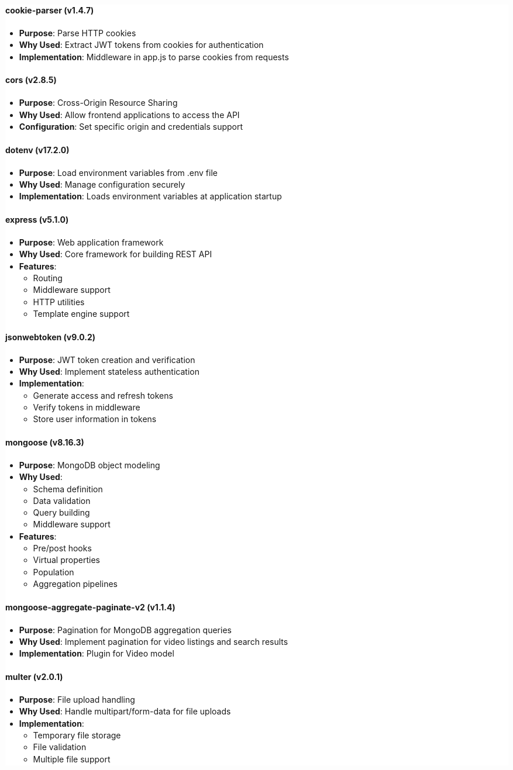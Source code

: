 #### **cookie-parser (v1.4.7)**
- **Purpose**: Parse HTTP cookies
- **Why Used**: Extract JWT tokens from cookies for authentication
- **Implementation**: Middleware in app.js to parse cookies from requests

#### **cors (v2.8.5)**
- **Purpose**: Cross-Origin Resource Sharing
- **Why Used**: Allow frontend applications to access the API
- **Configuration**: Set specific origin and credentials support

#### **dotenv (v17.2.0)**
- **Purpose**: Load environment variables from .env file
- **Why Used**: Manage configuration securely
- **Implementation**: Loads environment variables at application startup

#### **express (v5.1.0)**
- **Purpose**: Web application framework
- **Why Used**: Core framework for building REST API
- **Features**:
  - Routing
  - Middleware support
  - HTTP utilities
  - Template engine support

#### **jsonwebtoken (v9.0.2)**
- **Purpose**: JWT token creation and verification
- **Why Used**: Implement stateless authentication
- **Implementation**: 
  - Generate access and refresh tokens
  - Verify tokens in middleware
  - Store user information in tokens

#### **mongoose (v8.16.3)**
- **Purpose**: MongoDB object modeling
- **Why Used**: 
  - Schema definition
  - Data validation
  - Query building
  - Middleware support
- **Features**: 
  - Pre/post hooks
  - Virtual properties
  - Population
  - Aggregation pipelines

#### **mongoose-aggregate-paginate-v2 (v1.1.4)**
- **Purpose**: Pagination for MongoDB aggregation queries
- **Why Used**: Implement pagination for video listings and search results
- **Implementation**: Plugin for Video model

#### **multer (v2.0.1)**
- **Purpose**: File upload handling
- **Why Used**: Handle multipart/form-data for file uploads
- **Implementation**: 
  - Temporary file storage
  - File validation
  - Multiple file support
